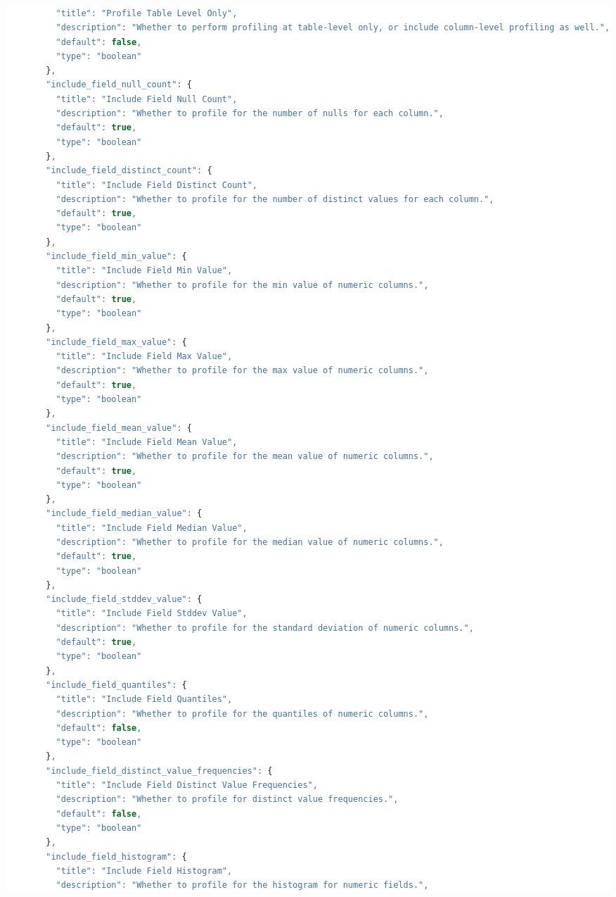 ```javascript
          "title": "Profile Table Level Only",
          "description": "Whether to perform profiling at table-level only, or include column-level profiling as well.",
          "default": false,
          "type": "boolean"
        },
        "include_field_null_count": {
          "title": "Include Field Null Count",
          "description": "Whether to profile for the number of nulls for each column.",
          "default": true,
          "type": "boolean"
        },
        "include_field_distinct_count": {
          "title": "Include Field Distinct Count",
          "description": "Whether to profile for the number of distinct values for each column.",
          "default": true,
          "type": "boolean"
        },
        "include_field_min_value": {
          "title": "Include Field Min Value",
          "description": "Whether to profile for the min value of numeric columns.",
          "default": true,
          "type": "boolean"
        },
        "include_field_max_value": {
          "title": "Include Field Max Value",
          "description": "Whether to profile for the max value of numeric columns.",
          "default": true,
          "type": "boolean"
        },
        "include_field_mean_value": {
          "title": "Include Field Mean Value",
          "description": "Whether to profile for the mean value of numeric columns.",
          "default": true,
          "type": "boolean"
        },
        "include_field_median_value": {
          "title": "Include Field Median Value",
          "description": "Whether to profile for the median value of numeric columns.",
          "default": true,
          "type": "boolean"
        },
        "include_field_stddev_value": {
          "title": "Include Field Stddev Value",
          "description": "Whether to profile for the standard deviation of numeric columns.",
          "default": true,
          "type": "boolean"
        },
        "include_field_quantiles": {
          "title": "Include Field Quantiles",
          "description": "Whether to profile for the quantiles of numeric columns.",
          "default": false,
          "type": "boolean"
        },
        "include_field_distinct_value_frequencies": {
          "title": "Include Field Distinct Value Frequencies",
          "description": "Whether to profile for distinct value frequencies.",
          "default": false,
          "type": "boolean"
        },
        "include_field_histogram": {
          "title": "Include Field Histogram",
          "description": "Whether to profile for the histogram for numeric fields.",
```